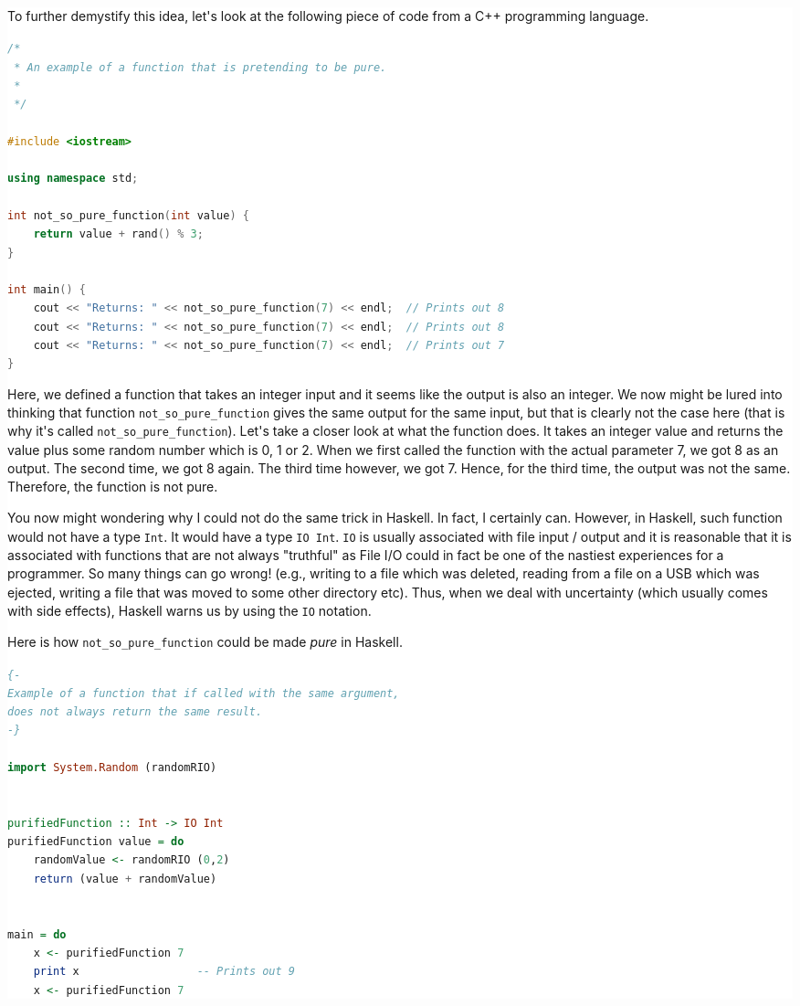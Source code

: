 To further demystify this idea, let's look at the following piece of code
from a C++ programming language.

```cpp
/*
 * An example of a function that is pretending to be pure.
 *
 */

#include <iostream>

using namespace std;

int not_so_pure_function(int value) {
    return value + rand() % 3;
}

int main() {
    cout << "Returns: " << not_so_pure_function(7) << endl;  // Prints out 8
    cout << "Returns: " << not_so_pure_function(7) << endl;  // Prints out 8
    cout << "Returns: " << not_so_pure_function(7) << endl;  // Prints out 7
}
```

Here, we defined a function that takes an integer input and it seems like the
output is also an integer. We now might be lured into thinking that function
`not_so_pure_function` gives the same output for the same input, but that is
clearly not the case here (that is why it's called `not_so_pure_function`).
Let's take a closer look at what the function does. It takes an integer value
and returns the value plus some random number which is 0, 1 or 2. When we first
called the function with the actual parameter 7, we got 8 as an output. The
second time, we got 8 again. The third time however, we got 7. Hence, for the
third time, the output was not the same. Therefore, the function is not pure.

You now might wondering why I could not do the same trick in Haskell. In fact,
I certainly can. However, in Haskell, such function would not have a type `Int`.
It would have a type `IO Int`. `IO` is usually associated with file input / output
and it is reasonable that it is associated with functions that are not always
"truthful" as File I/O could in fact be one of the nastiest experiences for a
programmer. So many things can go wrong! (e.g., writing to a file which was
deleted, reading from a file on a USB which was ejected, writing a file that
was moved to some other directory etc). Thus, when we deal with uncertainty
(which usually comes with side effects), Haskell warns us by using the `IO`
notation.

Here is how `not_so_pure_function` could be made _pure_ in Haskell.

```haskell
{-
Example of a function that if called with the same argument,
does not always return the same result.
-}

import System.Random (randomRIO)


purifiedFunction :: Int -> IO Int
purifiedFunction value = do
    randomValue <- randomRIO (0,2)
    return (value + randomValue)


main = do
    x <- purifiedFunction 7
    print x                  -- Prints out 9
    x <- purifiedFunction 7
```